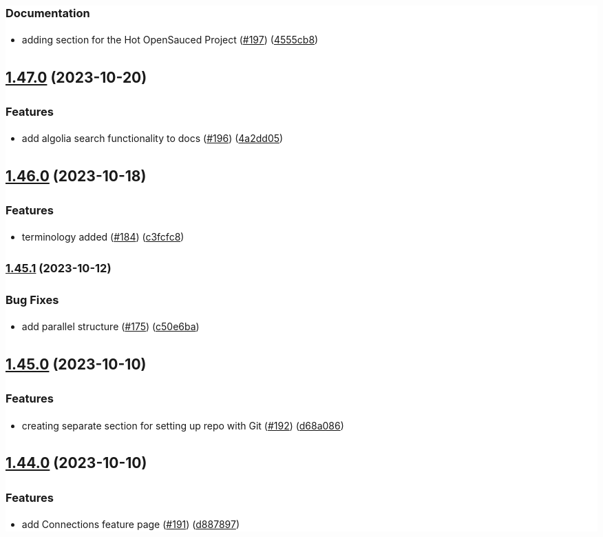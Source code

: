 
### Documentation

* adding section for the Hot OpenSauced Project ([#197](https://github.com/open-sauced/docs/issues/197)) ([4555cb8](https://github.com/open-sauced/docs/commit/4555cb8bfff265a0704e419c1f3ae9e30535f810))

## [1.47.0](https://github.com/open-sauced/docs/compare/v1.46.0...v1.47.0) (2023-10-20)


### Features

* add algolia search functionality to docs ([#196](https://github.com/open-sauced/docs/issues/196)) ([4a2dd05](https://github.com/open-sauced/docs/commit/4a2dd0523cc2b3131a2a3b28f0ca31a546d2ffd8))

## [1.46.0](https://github.com/open-sauced/docs/compare/v1.45.1...v1.46.0) (2023-10-18)


### Features

* terminology added ([#184](https://github.com/open-sauced/docs/issues/184)) ([c3fcfc8](https://github.com/open-sauced/docs/commit/c3fcfc8fc908708339c3e3ca7a58cd40b2b8892a))

### [1.45.1](https://github.com/open-sauced/docs/compare/v1.45.0...v1.45.1) (2023-10-12)


### Bug Fixes

* add parallel structure ([#175](https://github.com/open-sauced/docs/issues/175)) ([c50e6ba](https://github.com/open-sauced/docs/commit/c50e6ba4cc27949a6f397dd970dcf516d36a06af))

## [1.45.0](https://github.com/open-sauced/docs/compare/v1.44.0...v1.45.0) (2023-10-10)


### Features

* creating separate section for setting up repo with Git ([#192](https://github.com/open-sauced/docs/issues/192)) ([d68a086](https://github.com/open-sauced/docs/commit/d68a0863b52d8c9b8c0cee0ffe48dd1965f4ab3d))

## [1.44.0](https://github.com/open-sauced/docs/compare/v1.43.1...v1.44.0) (2023-10-10)


### Features

* add Connections feature page ([#191](https://github.com/open-sauced/docs/issues/191)) ([d887897](https://github.com/open-sauced/docs/commit/d887897070cbe6f619ee57f948acc57a67167370))
